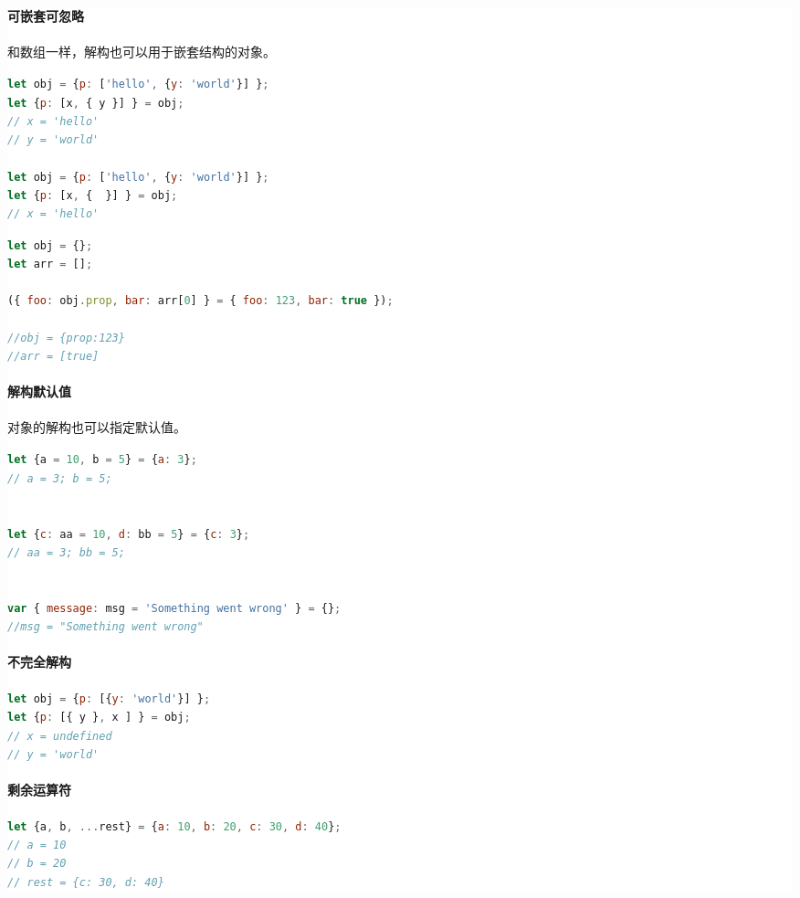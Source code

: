 #### 可嵌套可忽略

和数组一样，解构也可以用于嵌套结构的对象。

```JavaScript
let obj = {p: ['hello', {y: 'world'}] };
let {p: [x, { y }] } = obj;
// x = 'hello'
// y = 'world'

let obj = {p: ['hello', {y: 'world'}] };
let {p: [x, {  }] } = obj;
// x = 'hello'
```

```js
let obj = {};
let arr = [];

({ foo: obj.prop, bar: arr[0] } = { foo: 123, bar: true });

//obj = {prop:123}
//arr = [true]
```

#### 解构默认值

对象的解构也可以指定默认值。

```JavaScript
let {a = 10, b = 5} = {a: 3};
// a = 3; b = 5;


let {c: aa = 10, d: bb = 5} = {c: 3};
// aa = 3; bb = 5;


var { message: msg = 'Something went wrong' } = {};
//msg = "Something went wrong"
```

#### 不完全解构

```js
let obj = {p: [{y: 'world'}] };
let {p: [{ y }, x ] } = obj;
// x = undefined
// y = 'world'
```

#### 剩余运算符

```JavaScript
let {a, b, ...rest} = {a: 10, b: 20, c: 30, d: 40};
// a = 10
// b = 20
// rest = {c: 30, d: 40}
```


  [pname]: "zhangsan",